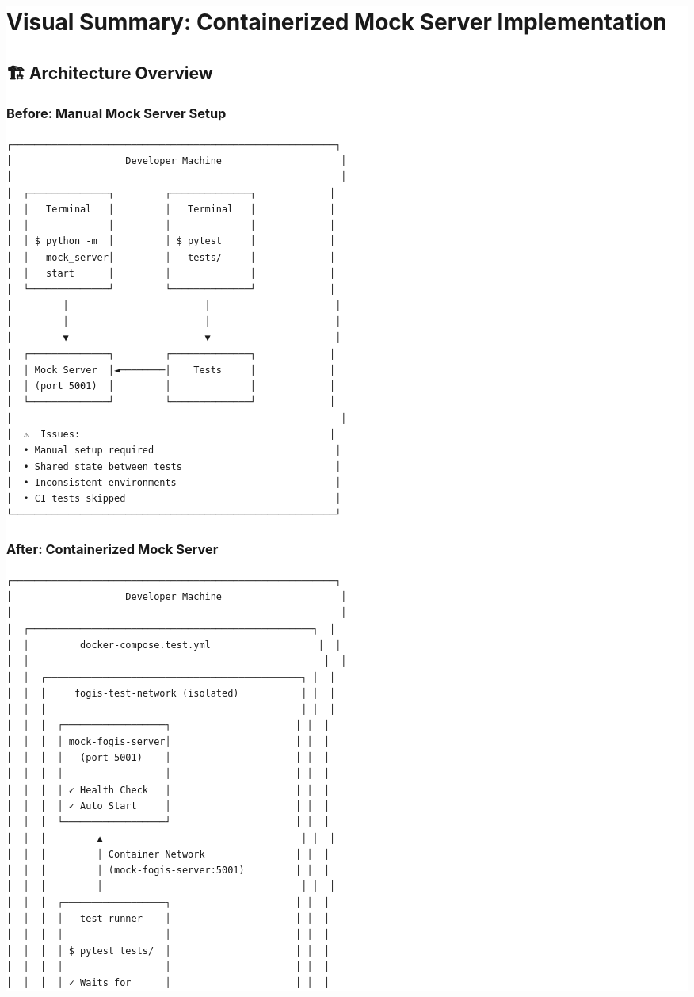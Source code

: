 # Visual Summary: Containerized Mock Server Implementation

## 🏗️ Architecture Overview

### Before: Manual Mock Server Setup

```
┌─────────────────────────────────────────────────────────┐
│                    Developer Machine                     │
│                                                          │
│  ┌──────────────┐         ┌──────────────┐             │
│  │   Terminal   │         │   Terminal   │             │
│  │              │         │              │             │
│  │ $ python -m  │         │ $ pytest     │             │
│  │   mock_server│         │   tests/     │             │
│  │   start      │         │              │             │
│  └──────────────┘         └──────────────┘             │
│         │                        │                      │
│         │                        │                      │
│         ▼                        ▼                      │
│  ┌──────────────┐         ┌──────────────┐             │
│  │ Mock Server  │◄────────│    Tests     │             │
│  │ (port 5001)  │         │              │             │
│  └──────────────┘         └──────────────┘             │
│                                                          │
│  ⚠️  Issues:                                            │
│  • Manual setup required                                │
│  • Shared state between tests                           │
│  • Inconsistent environments                            │
│  • CI tests skipped                                     │
└─────────────────────────────────────────────────────────┘
```

### After: Containerized Mock Server

```
┌─────────────────────────────────────────────────────────┐
│                    Developer Machine                     │
│                                                          │
│  ┌──────────────────────────────────────────────────┐  │
│  │         docker-compose.test.yml                   │  │
│  │                                                    │  │
│  │  ┌─────────────────────────────────────────────┐ │  │
│  │  │     fogis-test-network (isolated)           │ │  │
│  │  │                                             │ │  │
│  │  │  ┌──────────────────┐                      │ │  │
│  │  │  │ mock-fogis-server│                      │ │  │
│  │  │  │   (port 5001)    │                      │ │  │
│  │  │  │                  │                      │ │  │
│  │  │  │ ✓ Health Check   │                      │ │  │
│  │  │  │ ✓ Auto Start     │                      │ │  │
│  │  │  └──────────────────┘                      │ │  │
│  │  │         ▲                                   │ │  │
│  │  │         │ Container Network                │ │  │
│  │  │         │ (mock-fogis-server:5001)         │ │  │
│  │  │         │                                   │ │  │
│  │  │  ┌──────────────────┐                      │ │  │
│  │  │  │   test-runner    │                      │ │  │
│  │  │  │                  │                      │ │  │
│  │  │  │ $ pytest tests/  │                      │ │  │
│  │  │  │                  │                      │ │  │
│  │  │  │ ✓ Waits for      │                      │ │  │
```